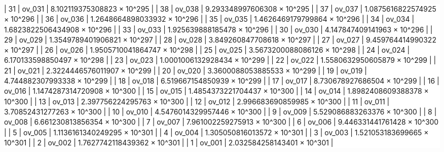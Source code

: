 | 31 | ov_031 | 8.102119375308823 × 10^295 |
| 38 | ov_038 | 9.293348997606308 × 10^295 |
| 37 | ov_037 | 1.0875616822574925 × 10^296 |
| 36 | ov_036 | 1.2648664898033932 × 10^296 |
| 35 | ov_035 | 1.4626469179799864 × 10^296 |
| 34 | ov_034 | 1.6823822506434908 × 10^296 |
| 33 | ov_033 | 1.925639888185478 × 10^296 |
| 30 | ov_030 | 4.147847409141963 × 10^296 |
| 29 | ov_029 | 1.3549789401906821 × 10^297 |
| 28 | ov_028 | 3.849260847708618 × 10^297 |
| 27 | ov_027 | 9.459764414990322 × 10^297 |
| 26 | ov_026 | 1.9505710041864747 × 10^298 |
| 25 | ov_025 | 3.5673200088086126 × 10^298 |
| 24 | ov_024 | 6.170133598850497 × 10^298 |
| 23 | ov_023 | 1.0001006132928434 × 10^299 |
| 22 | ov_022 | 1.5580632950605879 × 10^299 |
| 21 | ov_021 | 2.3224446576011907 × 10^299 |
| 20 | ov_020 | 3.3600088053885533 × 10^299 |
| 19 | ov_019 | 4.744882307993338 × 10^299 |
| 18 | ov_018 | 6.519667154850939 × 10^299 |
| 17 | ov_017 | 8.730678927686504 × 10^299 |
| 16 | ov_016 | 1.1474287314720908 × 10^300 |
| 15 | ov_015 | 1.4854373221704437 × 10^300 |
| 14 | ov_014 | 1.8982408609388378 × 10^300 |
| 13 | ov_013 | 2.397756224295763 × 10^300 |
| 12 | ov_012 | 2.996683690859985 × 10^300 |
| 11 | ov_011 | 3.70852431277263 × 10^300 |
| 10 | ov_010 | 4.5476014329957446 × 10^300 |
| 9 | ov_009 | 5.529086883263376 × 10^300 |
| 8 | ov_008 | 6.661230813856354 × 10^300 |
| 7 | ov_007 | 7.961002259275913 × 10^300 |
| 6 | ov_006 | 9.446331441761428 × 10^300 |
| 5 | ov_005 | 1.1136161340249295 × 10^301 |
| 4 | ov_004 | 1.305050816013572 × 10^301 |
| 3 | ov_003 | 1.521053183699665 × 10^301 |
| 2 | ov_002 | 1.7627742118439362 × 10^301 |
| 1 | ov_001 | 2.032584258143401 × 10^301 |

